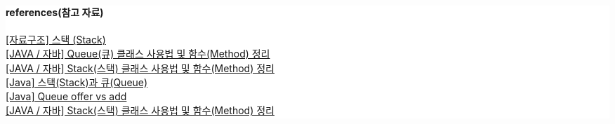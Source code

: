 
#### references(참고 자료)
[[자료구조] 스택 (Stack)](https://kwin0825.tistory.com/52)  
[[JAVA / 자바] Queue(큐) 클래스 사용법 및 함수(Method) 정리](https://kwin0825.tistory.com/157)  
[[JAVA / 자바] Stack(스택) 클래스 사용법 및 함수(Method) 정리](https://kwin0825.tistory.com/156)  
[[Java] 스택(Stack)과 큐(Queue)](https://pridiot.tistory.com/68)  
[[Java] Queue offer vs add](https://iamkdh.tistory.com/96)  
[[JAVA / 자바] Stack(스택) 클래스 사용법 및 함수(Method) 정리](https://kwin0825.tistory.com/156)  
